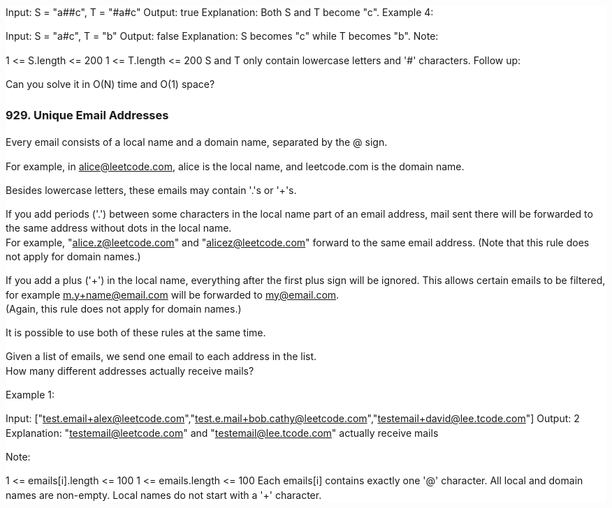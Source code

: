 Input: S = "a##c", T = "#a#c"
Output: true
Explanation: Both S and T become "c".
Example 4:

Input: S = "a#c", T = "b"
Output: false
Explanation: S becomes "c" while T becomes "b".
Note:

1 <= S.length <= 200
1 <= T.length <= 200
S and T only contain lowercase letters and '#' characters.
Follow up:

Can you solve it in O(N) time and O(1) space?






### 929. Unique Email Addresses
Every email consists of a local name and a domain name, separated by the @ sign.

For example, in alice@leetcode.com, alice is the local name, 
and leetcode.com is the domain name.

Besides lowercase letters, these emails may contain '.'s or '+'s.

If you add periods ('.') 
between some characters in the local name part of an email address, 
mail sent there will be forwarded to the same address without dots in the local name.  
For example, "alice.z@leetcode.com" and "alicez@leetcode.com" forward to the same email address.  (Note that this rule does not apply for domain names.)

If you add a plus ('+') in the local name, 
everything after the first plus sign will be ignored. 
This allows certain emails to be filtered, 
for example m.y+name@email.com will be forwarded to my@email.com.  
(Again, this rule does not apply for domain names.)

It is possible to use both of these rules at the same time.

Given a list of emails, we send one email to each address in the list.  
How many different addresses actually receive mails? 

Example 1:

Input: ["test.email+alex@leetcode.com","test.e.mail+bob.cathy@leetcode.com","testemail+david@lee.tcode.com"]
Output: 2
Explanation: "testemail@leetcode.com" and "testemail@lee.tcode.com" actually receive mails
 

Note:

1 <= emails[i].length <= 100
1 <= emails.length <= 100
Each emails[i] contains exactly one '@' character.
All local and domain names are non-empty.
Local names do not start with a '+' character.
